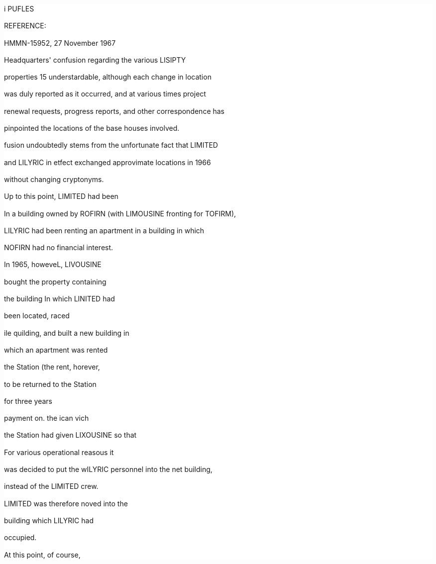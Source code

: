 i PUFLES

REFERENCE:

HMMN-15952, 27 November 1967

Headquarters' confusion regarding the various LISIPTY

properties 15 understardable, although each change in location

was duly reported as it occurred, and at various times project

renewal requests, progress reports, and other correspondence has

pinpointed the locations of the base houses involved.

fusion undoubtedly stems from the unfortunate fact that LIMITED

and LILYRIC in etfect exchanged approvimate locations in 1966

without changing cryptonyms.

Up to this point, LIMITED had been

In a building owned by ROFIRN (with LIMOUSINE fronting for TOFIRM),

LILYRIC had been renting an apartment in a building in which

NOFIRN had no financial interest.

In 1965, howeveL, LIVOUSINE

bought the property containing

the building In which LINITED had

been located, raced

ile quilding, and built a new building in

which an apartment was rented

the Station (the rent, horever,

to be returned to the Station

for three years

payment on. the ican vich

the Station had given LIXOUSINE so that

For various operational reasous it

was decided to put the wILYRIC personnel into the net building,

instead of the LIMITED crew.

LIMITED was therefore noved into the

building which LILYRIC had

occupied.

At this point, of course,
